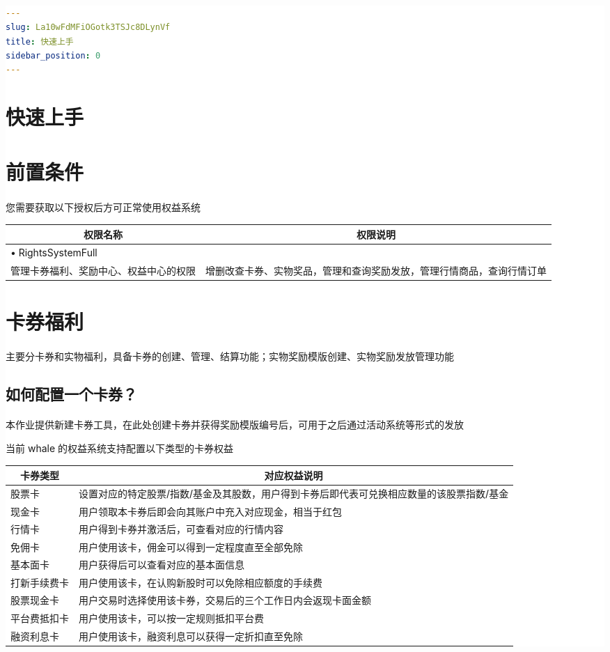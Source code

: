 ```yaml
---
slug: La10wFdMFiOGotk3TSJc8DLynVf
title: 快速上手
sidebar_position: 0
---
```



# 快速上手


# 前置条件


您需要获取以下授权后方可正常使用权益系统


| **权限名称**                               | **权限说明**                             |
| -------------------------------------- | ------------------------------------ |
| • RightsSystemFull
管理卡券福利、奖励中心、权益中心的权限 | 增删改查卡券、实物奖品，管理和查询奖励发放，管理行情商品，查询行情订单  |


# 卡券福利


主要分卡券和实物福利，具备卡券的创建、管理、结算功能；实物奖励模版创建、实物奖励发放管理功能


## 如何配置一个卡券？


本作业提供新建卡券工具，在此处创建卡券并获得奖励模版编号后，可用于之后通过活动系统等形式的发放


当前 whale 的权益系统支持配置以下类型的卡券权益


| 卡券类型   | 对应权益说明                                         |
| ------ | ---------------------------------------------- |
| 股票卡    | 设置对应的特定股票/指数/基金及其股数，用户得到卡券后即代表可兑换相应数量的该股票指数/基金 |
| 现金卡    | 用户领取本卡券后即会向其账户中充入对应现金，相当于红包                    |
| 行情卡    | 用户得到卡券并激活后，可查看对应的行情内容                          |
| 免佣卡    | 用户使用该卡，佣金可以得到一定程度直至全部免除                        |
| 基本面卡   | 用户获得后可以查看对应的基本面信息                              |
| 打新手续费卡 | 用户使用该卡，在认购新股时可以免除相应额度的手续费                      |
| 股票现金卡  | 用户交易时选择使用该卡券，交易后的三个工作日内会返现卡面金额                 |
| 平台费抵扣卡 | 用户使用该卡，可以按一定规则抵扣平台费                            |
| 融资利息卡  | 用户使用该卡，融资利息可以获得一定折扣直至免除                        |
